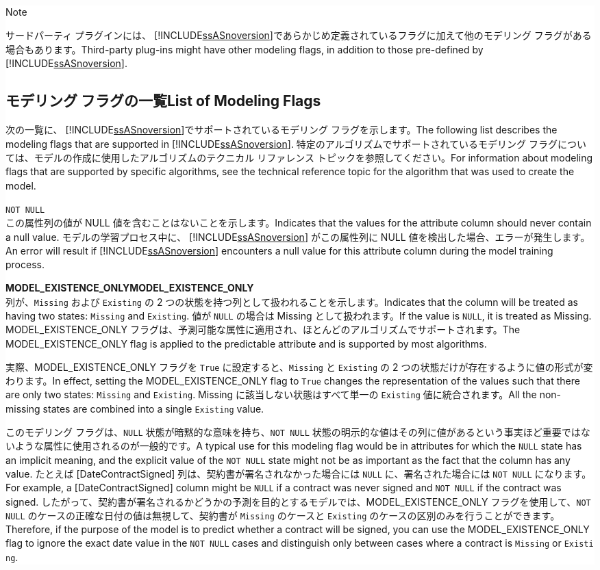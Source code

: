 > [!NOTE]  
>  <span data-ttu-id="63fed-108">サードパーティ プラグインには、 [!INCLUDE[ssASnoversion](../../includes/ssasnoversion-md.md)]であらかじめ定義されているフラグに加えて他のモデリング フラグがある場合もあります。</span><span class="sxs-lookup"><span data-stu-id="63fed-108">Third-party plug-ins might have other modeling flags, in addition to those pre-defined by [!INCLUDE[ssASnoversion](../../includes/ssasnoversion-md.md)].</span></span>  
  
## <a name="list-of-modeling-flags"></a><span data-ttu-id="63fed-109">モデリング フラグの一覧</span><span class="sxs-lookup"><span data-stu-id="63fed-109">List of Modeling Flags</span></span>  
 <span data-ttu-id="63fed-110">次の一覧に、 [!INCLUDE[ssASnoversion](../../includes/ssasnoversion-md.md)]でサポートされているモデリング フラグを示します。</span><span class="sxs-lookup"><span data-stu-id="63fed-110">The following list describes the modeling flags that are supported in [!INCLUDE[ssASnoversion](../../includes/ssasnoversion-md.md)].</span></span> <span data-ttu-id="63fed-111">特定のアルゴリズムでサポートされているモデリング フラグについては、モデルの作成に使用したアルゴリズムのテクニカル リファレンス トピックを参照してください。</span><span class="sxs-lookup"><span data-stu-id="63fed-111">For information about modeling flags that are supported by specific algorithms, see the technical reference topic for the algorithm that was used to create the model.</span></span>  
  
 `NOT NULL`  
 <span data-ttu-id="63fed-112">この属性列の値が NULL 値を含むことはないことを示します。</span><span class="sxs-lookup"><span data-stu-id="63fed-112">Indicates that the values for the attribute column should never contain a null value.</span></span> <span data-ttu-id="63fed-113">モデルの学習プロセス中に、 [!INCLUDE[ssASnoversion](../../includes/ssasnoversion-md.md)] がこの属性列に NULL 値を検出した場合、エラーが発生します。</span><span class="sxs-lookup"><span data-stu-id="63fed-113">An error will result if [!INCLUDE[ssASnoversion](../../includes/ssasnoversion-md.md)] encounters a null value for this attribute column during the model training process.</span></span>  
  
 <span data-ttu-id="63fed-114">**MODEL_EXISTENCE_ONLY**</span><span class="sxs-lookup"><span data-stu-id="63fed-114">**MODEL_EXISTENCE_ONLY**</span></span>  
 <span data-ttu-id="63fed-115">列が、`Missing` および `Existing` の 2 つの状態を持つ列として扱われることを示します。</span><span class="sxs-lookup"><span data-stu-id="63fed-115">Indicates that the column will be treated as having two states: `Missing` and `Existing`.</span></span> <span data-ttu-id="63fed-116">値が `NULL` の場合は Missing として扱われます。</span><span class="sxs-lookup"><span data-stu-id="63fed-116">If the value is `NULL`, it is treated as Missing.</span></span> <span data-ttu-id="63fed-117">MODEL_EXISTENCE_ONLY フラグは、予測可能な属性に適用され、ほとんどのアルゴリズムでサポートされます。</span><span class="sxs-lookup"><span data-stu-id="63fed-117">The MODEL_EXISTENCE_ONLY flag is applied to the predictable attribute and is supported by most algorithms.</span></span>  
  
 <span data-ttu-id="63fed-118">実際、MODEL_EXISTENCE_ONLY フラグを `True` に設定すると、`Missing` と `Existing` の 2 つの状態だけが存在するように値の形式が変わります。</span><span class="sxs-lookup"><span data-stu-id="63fed-118">In effect, setting the MODEL_EXISTENCE_ONLY flag to `True` changes the representation of the values such that there are only two states: `Missing` and `Existing`.</span></span> <span data-ttu-id="63fed-119">Missing に該当しない状態はすべて単一の `Existing` 値に統合されます。</span><span class="sxs-lookup"><span data-stu-id="63fed-119">All the non-missing states are combined into a single `Existing` value.</span></span>  
  
 <span data-ttu-id="63fed-120">このモデリング フラグは、`NULL` 状態が暗黙的な意味を持ち、`NOT NULL` 状態の明示的な値はその列に値があるという事実ほど重要ではないような属性に使用されるのが一般的です。</span><span class="sxs-lookup"><span data-stu-id="63fed-120">A typical use for this modeling flag would be in attributes for which the `NULL` state has an implicit meaning, and the explicit value of the `NOT NULL` state might not be as important as the fact that the column has any value.</span></span> <span data-ttu-id="63fed-121">たとえば [DateContractSigned] 列は、契約書が署名されなかった場合には `NULL` に、署名された場合には `NOT NULL` になります。</span><span class="sxs-lookup"><span data-stu-id="63fed-121">For example, a [DateContractSigned] column might be `NULL` if a contract was never signed and `NOT NULL` if the contract was signed.</span></span> <span data-ttu-id="63fed-122">したがって、契約書が署名されるかどうかの予測を目的とするモデルでは、MODEL_EXISTENCE_ONLY フラグを使用して、`NOT NULL` のケースの正確な日付の値は無視して、契約書が `Missing` のケースと `Existing` のケースの区別のみを行うことができます。</span><span class="sxs-lookup"><span data-stu-id="63fed-122">Therefore, if the purpose of the model is to predict whether a contract will be signed, you can use the MODEL_EXISTENCE_ONLY flag to ignore the exact date value in the `NOT NULL` cases and distinguish only between cases where a contract is `Missing` or `Existing`.</span></span>  
  